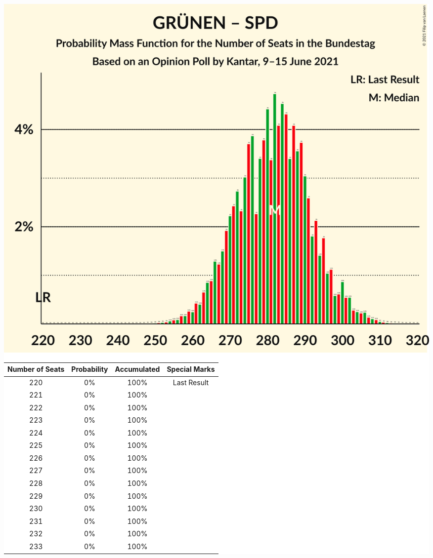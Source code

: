 ![Graph with seats probability mass function not yet produced](2021-06-15-Kantar-coalitions-seats-pmf-grünen–spd.png "Seats Probability Mass Function")

| Number of Seats | Probability | Accumulated | Special Marks |
|:---------------:|:-----------:|:-----------:|:-------------:|
| 220 | 0% | 100% | Last Result |
| 221 | 0% | 100% |  |
| 222 | 0% | 100% |  |
| 223 | 0% | 100% |  |
| 224 | 0% | 100% |  |
| 225 | 0% | 100% |  |
| 226 | 0% | 100% |  |
| 227 | 0% | 100% |  |
| 228 | 0% | 100% |  |
| 229 | 0% | 100% |  |
| 230 | 0% | 100% |  |
| 231 | 0% | 100% |  |
| 232 | 0% | 100% |  |
| 233 | 0% | 100% |  |